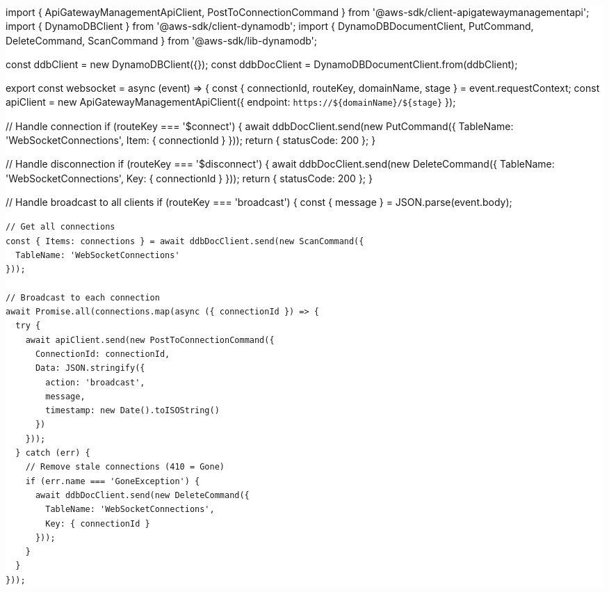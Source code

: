 import { ApiGatewayManagementApiClient, PostToConnectionCommand } from '@aws-sdk/client-apigatewaymanagementapi';
import { DynamoDBClient } from '@aws-sdk/client-dynamodb';
import { DynamoDBDocumentClient, PutCommand, DeleteCommand, ScanCommand } from '@aws-sdk/lib-dynamodb';

const ddbClient = new DynamoDBClient({});
const ddbDocClient = DynamoDBDocumentClient.from(ddbClient);

export const websocket = async (event) => {
  const { connectionId, routeKey, domainName, stage } = event.requestContext;
  const apiClient = new ApiGatewayManagementApiClient({ 
    endpoint: `https://${domainName}/${stage}`
  });

  // Handle connection
  if (routeKey === '$connect') {
    await ddbDocClient.send(new PutCommand({
      TableName: 'WebSocketConnections',
      Item: { connectionId }
    }));
    return { statusCode: 200 };
  }

  // Handle disconnection
  if (routeKey === '$disconnect') {
    await ddbDocClient.send(new DeleteCommand({
      TableName: 'WebSocketConnections',
      Key: { connectionId }
    }));
    return { statusCode: 200 };
  }

  // Handle broadcast to all clients
  if (routeKey === 'broadcast') {
    const { message } = JSON.parse(event.body);
    
    // Get all connections
    const { Items: connections } = await ddbDocClient.send(new ScanCommand({
      TableName: 'WebSocketConnections'
    }));

    // Broadcast to each connection
    await Promise.all(connections.map(async ({ connectionId }) => {
      try {
        await apiClient.send(new PostToConnectionCommand({
          ConnectionId: connectionId,
          Data: JSON.stringify({ 
            action: 'broadcast',
            message,
            timestamp: new Date().toISOString()
          })
        }));
      } catch (err) {
        // Remove stale connections (410 = Gone)
        if (err.name === 'GoneException') {
          await ddbDocClient.send(new DeleteCommand({
            TableName: 'WebSocketConnections',
            Key: { connectionId }
          }));
        }
      }
    }));
